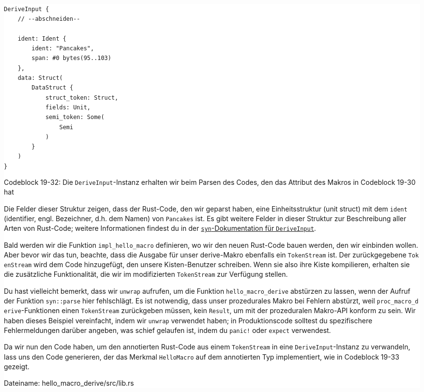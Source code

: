 ```rust,ignore
DeriveInput {
    // --abschneiden--

    ident: Ident {
        ident: "Pancakes",
        span: #0 bytes(95..103)
    },
    data: Struct(
        DataStruct {
            struct_token: Struct,
            fields: Unit,
            semi_token: Some(
                Semi
            )
        }
    )
}
```

<span class="caption">Codeblock 19-32: Die `DeriveInput`-Instanz erhalten wir
beim Parsen des Codes, den das Attribut des Makros in Codeblock 19-30
hat</span>

Die Felder dieser Struktur zeigen, dass der Rust-Code, den wir geparst haben,
eine Einheitsstruktur (unit struct) mit dem `ident` (identifier, engl.
Bezeichner, d.h. dem Namen) von `Pancakes` ist. Es gibt weitere Felder in
dieser Struktur zur Beschreibung aller Arten von Rust-Code; weitere
Informationen findest du in der [`syn`-Dokumentation für
`DeriveInput`][syn-docs].

Bald werden wir die Funktion `impl_hello_macro` definieren, wo wir den neuen
Rust-Code bauen werden, den wir einbinden wollen. Aber bevor wir das tun,
beachte, dass die Ausgabe für unser derive-Makro ebenfalls ein `TokenStream`
ist. Der zurückgegebene `TokenStream` wird dem Code hinzugefügt, den unsere
Kisten-Benutzer schreiben. Wenn sie also ihre Kiste kompilieren, erhalten sie
die zusätzliche Funktionalität, die wir im modifizierten `TokenStream` zur
Verfügung stellen.

Du hast vielleicht bemerkt, dass wir `unwrap` aufrufen, um die Funktion
`hello_macro_derive` abstürzen zu lassen, wenn der Aufruf der Funktion
`syn::parse` hier fehlschlägt. Es ist notwendig, dass unser prozedurales Makro
bei Fehlern abstürzt, weil `proc_macro_derive`-Funktionen einen `TokenStream`
zurückgeben müssen, kein `Result`, um mit der prozeduralen Makro-API konform zu
sein. Wir haben dieses Beispiel vereinfacht, indem wir `unwrap` verwendet
haben; in Produktionscode solltest du spezifischere Fehlermeldungen darüber
angeben, was schief gelaufen ist, indem du `panic!` oder `expect` verwendest.

Da wir nun den Code haben, um den annotierten Rust-Code aus einem `TokenStream`
in eine `DeriveInput`-Instanz zu verwandeln, lass uns den Code generieren, der
das Merkmal `HelloMacro` auf dem annotierten Typ implementiert, wie in
Codeblock 19-33 gezeigt.

<span class="filename">Dateiname: hello_macro_derive/src/lib.rs</span>


[decl]: #deklarative-makros-mit-macro_rules-für-allgemeine-metaprogrammierung
[macro-reference]: https://doc.rust-lang.org/reference/macros-by-example.html
[quote-crates]: https://crates.io/crates/quote
[quote-docs]: https://docs.rs/quote
[syn-crates]: https://crates.io/crates/syn
[syn-docs]: https://docs.rs/syn/1.0/syn/struct.DeriveInput.html
[tlborm]: https://veykril.github.io/tlborm/